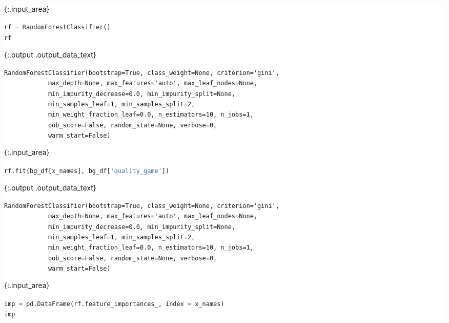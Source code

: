 


{:.input_area}
```python
rf = RandomForestClassifier()
rf
```





{:.output .output_data_text}
```
RandomForestClassifier(bootstrap=True, class_weight=None, criterion='gini',
            max_depth=None, max_features='auto', max_leaf_nodes=None,
            min_impurity_decrease=0.0, min_impurity_split=None,
            min_samples_leaf=1, min_samples_split=2,
            min_weight_fraction_leaf=0.0, n_estimators=10, n_jobs=1,
            oob_score=False, random_state=None, verbose=0,
            warm_start=False)
```





{:.input_area}
```python
rf.fit(bg_df[x_names], bg_df['quality_game'])


```





{:.output .output_data_text}
```
RandomForestClassifier(bootstrap=True, class_weight=None, criterion='gini',
            max_depth=None, max_features='auto', max_leaf_nodes=None,
            min_impurity_decrease=0.0, min_impurity_split=None,
            min_samples_leaf=1, min_samples_split=2,
            min_weight_fraction_leaf=0.0, n_estimators=10, n_jobs=1,
            oob_score=False, random_state=None, verbose=0,
            warm_start=False)
```





{:.input_area}
```python
imp = pd.DataFrame(rf.feature_importances_, index = x_names)
imp
```





<div markdown="0" class="output output_html">
<div>
<style scoped>
    .dataframe tbody tr th:only-of-type {
        vertical-align: middle;
    }
